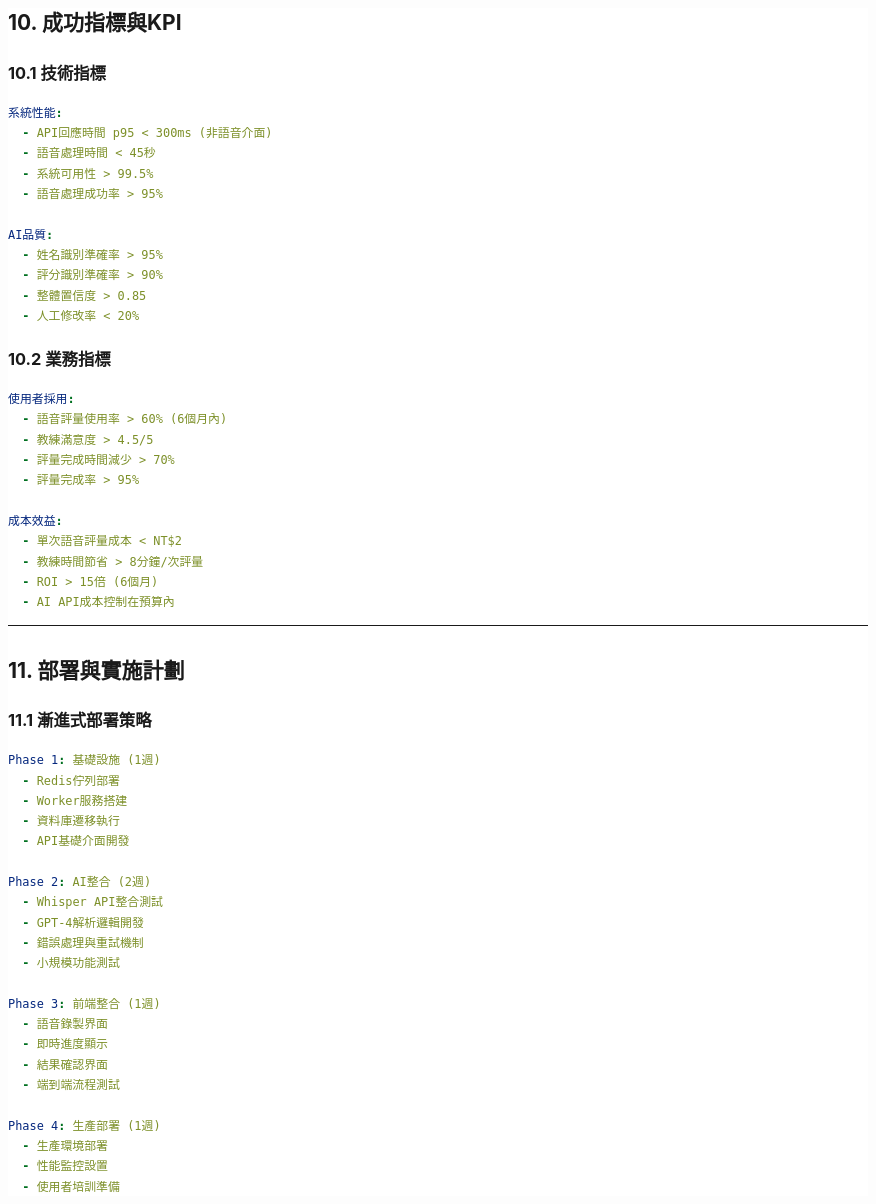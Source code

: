
## 10. 成功指標與KPI

### 10.1 技術指標

```yaml
系統性能:
  - API回應時間 p95 < 300ms (非語音介面)
  - 語音處理時間 < 45秒
  - 系統可用性 > 99.5%
  - 語音處理成功率 > 95%

AI品質:
  - 姓名識別準確率 > 95%
  - 評分識別準確率 > 90%
  - 整體置信度 > 0.85
  - 人工修改率 < 20%
```

### 10.2 業務指標

```yaml
使用者採用:
  - 語音評量使用率 > 60% (6個月內)
  - 教練滿意度 > 4.5/5
  - 評量完成時間減少 > 70%
  - 評量完成率 > 95%

成本效益:
  - 單次語音評量成本 < NT$2
  - 教練時間節省 > 8分鐘/次評量
  - ROI > 15倍 (6個月)
  - AI API成本控制在預算內
```

---

## 11. 部署與實施計劃

### 11.1 漸進式部署策略

```yaml
Phase 1: 基礎設施 (1週)
  - Redis佇列部署
  - Worker服務搭建
  - 資料庫遷移執行
  - API基礎介面開發

Phase 2: AI整合 (2週)
  - Whisper API整合測試
  - GPT-4解析邏輯開發
  - 錯誤處理與重試機制
  - 小規模功能測試

Phase 3: 前端整合 (1週)
  - 語音錄製界面
  - 即時進度顯示
  - 結果確認界面
  - 端到端流程測試

Phase 4: 生產部署 (1週)
  - 生產環境部署
  - 性能監控設置
  - 使用者培訓準備
```